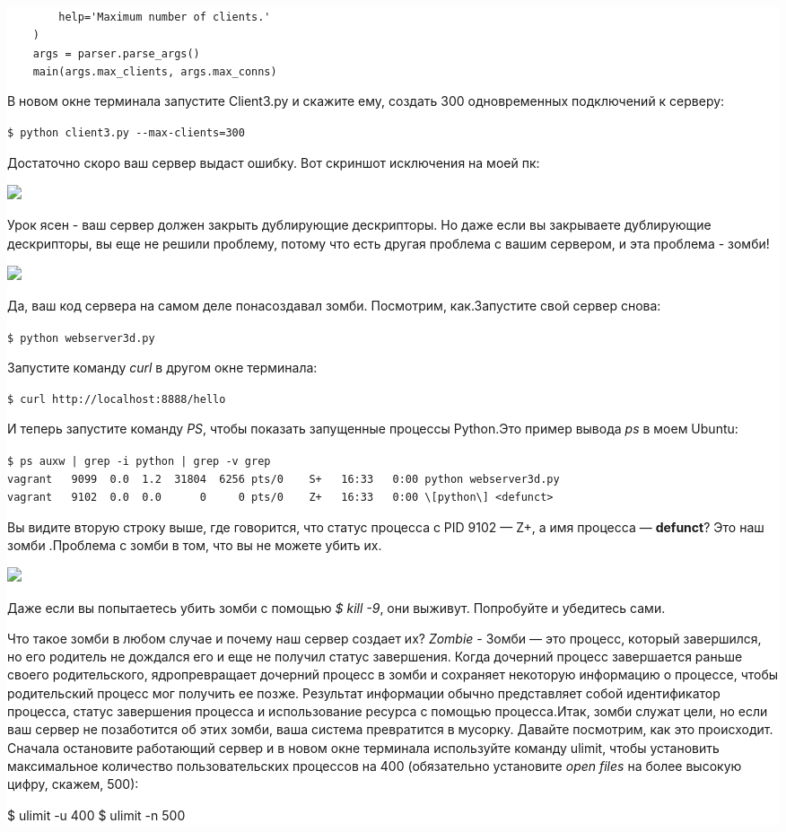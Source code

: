 ```
        help='Maximum number of clients.'
    )
    args = parser.parse_args()
    main(args.max_clients, args.max_conns)
```
В новом окне терминала запустите Client3.py и скажите ему,  создать 300 одновременных подключений к серверу:

    $ python client3.py --max-clients=300

Достаточно скоро ваш сервер выдаст ошибку. Вот скриншот исключения на моей пк:

![](https://ruslanspivak.com/lsbaws-part3/lsbaws_part3_conc3_too_many_fds_exc.png)

Урок ясен - ваш сервер должен закрыть дублирующие дескрипторы. Но даже если вы закрываете дублирующие дескрипторы, вы еще не решили проблему, потому что есть другая проблема с вашим сервером, и эта проблема - зомби!

![](https://ruslanspivak.com/lsbaws-part3/lsbaws_part3_conc3_zombies.png)

Да, ваш код сервера на самом деле понасоздавал зомби. Посмотрим, как.Запустите свой сервер снова:

    $ python webserver3d.py

Запустите команду _curl_ в другом окне терминала:

    $ curl http://localhost:8888/hello

И теперь запустите команду _PS_, чтобы показать запущенные процессы Python.Это пример вывода _ps_ в моем   Ubuntu:
```
$ ps auxw | grep -i python | grep -v grep
vagrant   9099  0.0  1.2  31804  6256 pts/0    S+   16:33   0:00 python webserver3d.py
vagrant   9102  0.0  0.0      0     0 pts/0    Z+   16:33   0:00 \[python\] <defunct>
```

Вы видите вторую строку выше, где говорится, что статус процесса с PID 9102 — Z+, а имя процесса — __defunct__? Это наш зомби .Проблема с зомби в том, что вы не можете убить их.

![](https://ruslanspivak.com/lsbaws-part3/lsbaws_part3_conc3_kill_zombie.png)

Даже если вы попытаетесь убить зомби с помощью _$ kill -9_, они выживут. Попробуйте и убедитесь сами.

Что такое зомби в любом случае и почему наш сервер создает их?  _Zombie_ - Зомби — это процесс, который завершился, но его родитель не дождался его и еще не получил статус завершения. Когда дочерний процесс завершается раньше своего родительского, ядро ​​превращает дочерний процесс в зомби и сохраняет некоторую информацию о процессе, чтобы родительский процесс мог получить ее позже. Результат информации обычно представляет собой идентификатор процесса, статус завершения процесса и использование ресурса с помощью процесса.Итак, зомби служат цели, но если ваш сервер не позаботится об этих зомби, ваша система превратится в мусорку. Давайте посмотрим, как это происходит. Сначала остановите работающий сервер и в новом окне терминала используйте команду ulimit, чтобы установить максимальное количество пользовательских процессов на 400 (обязательно установите _open files_ на более высокую цифру, скажем, 500):

$ ulimit -u 400
$ ulimit -n 500
